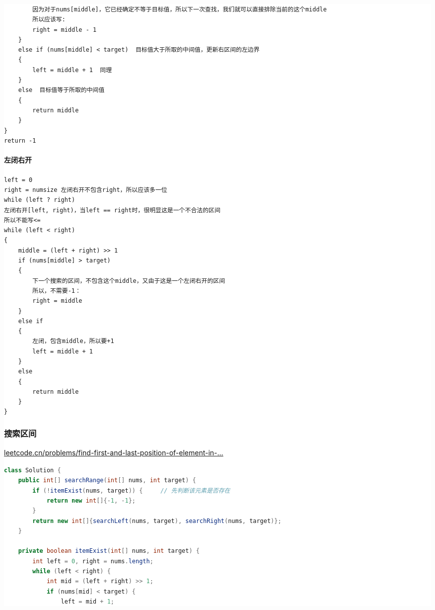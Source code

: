 ```vim
		因为对于nums[middle]，它已经确定不等于目标值，所以下一次查找，我们就可以直接排除当前的这个middle
		所以应该写:
		right = middle - 1
	}
	else if (nums[middle] < target)  目标值大于所取的中间值，更新右区间的左边界
	{
		left = middle + 1  同理
	}
	else  目标值等于所取的中间值
	{
		return middle
	}
}
return -1
```

#### 左闭右开

```vim
left = 0
right = numsize 左闭右开不包含right，所以应该多一位
while (left ? right)
左闭右开[left, right)，当left == right时，很明显这是一个不合法的区间
所以不能写<=
while (left < right)
{
	middle = (left + right) >> 1
	if (nums[middle] > target)
	{
		下一个搜索的区间，不包含这个middle，又由于这是一个左闭右开的区间
		所以，不需要-1：
		right = middle
	}
	else if
	{
		左闭，包含middle，所以要+1
		left = middle + 1
	}
	else
	{
		return middle
	}
}
```

### 搜索区间

[leetcode.cn/problems/find-first-and-last-position-of-element-in-...](https://leetcode.cn/problems/find-first-and-last-position-of-element-in-sorted-array/description/)

```Java
class Solution {
    public int[] searchRange(int[] nums, int target) {
        if (!itemExist(nums, target)) {		// 先判断该元素是否存在
            return new int[]{-1, -1};
        }
        return new int[]{searchLeft(nums, target), searchRight(nums, target)};
    }

    private boolean itemExist(int[] nums, int target) {
        int left = 0, right = nums.length;
        while (left < right) {
            int mid = (left + right) >> 1;
            if (nums[mid] < target) {
                left = mid + 1;
```